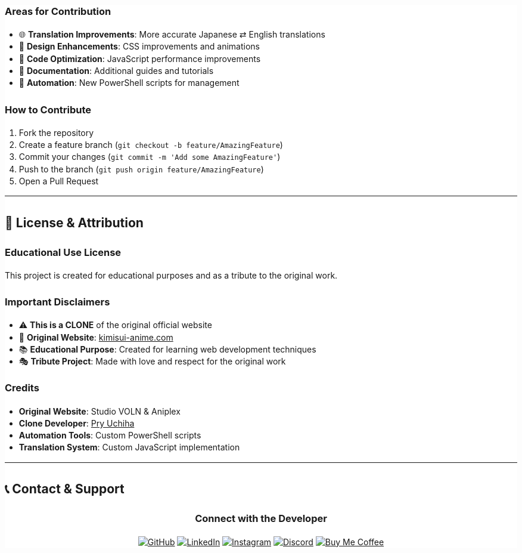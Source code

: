 ### **Areas for Contribution**
- 🌐 **Translation Improvements**: More accurate Japanese ⇄ English translations
- 🎨 **Design Enhancements**: CSS improvements and animations
- 🔧 **Code Optimization**: JavaScript performance improvements
- 📖 **Documentation**: Additional guides and tutorials
- 🤖 **Automation**: New PowerShell scripts for management

### **How to Contribute**
1. Fork the repository
2. Create a feature branch (`git checkout -b feature/AmazingFeature`)
3. Commit your changes (`git commit -m 'Add some AmazingFeature'`)
4. Push to the branch (`git push origin feature/AmazingFeature`)
5. Open a Pull Request

---

## 📜 **License & Attribution**

### **Educational Use License**
This project is created for educational purposes and as a tribute to the original work.

### **Important Disclaimers**
- ⚠️ **This is a CLONE** of the original official website
- 🔗 **Original Website**: [kimisui-anime.com](https://kimisui-anime.com/)
- 📚 **Educational Purpose**: Created for learning web development techniques
- 🎭 **Tribute Project**: Made with love and respect for the original work

### **Credits**
- **Original Website**: Studio VOLN & Aniplex
- **Clone Developer**: [Pry Uchiha](https://github.com/Priyanshu84iya)
- **Automation Tools**: Custom PowerShell scripts
- **Translation System**: Custom JavaScript implementation

---

## 📞 **Contact & Support**

<div align="center">

### **Connect with the Developer**

[![GitHub](https://img.shields.io/badge/GitHub-100000?style=for-the-badge&logo=github&logoColor=white)](https://github.com/Priyanshu84iya)
[![LinkedIn](https://img.shields.io/badge/LinkedIn-0077B5?style=for-the-badge&logo=linkedin&logoColor=white)](https://www.linkedin.com/in/priyanshu-chaurasiya-8986a833b)
[![Instagram](https://img.shields.io/badge/Instagram-E4405F?style=for-the-badge&logo=instagram&logoColor=white)](https://www.instagram.com/pry_uchiha/)
[![Discord](https://img.shields.io/badge/Discord-7289DA?style=for-the-badge&logo=discord&logoColor=white)](https://discord.com/channels/@me/986668410685521940)
[![Buy Me Coffee](https://img.shields.io/badge/Buy%20Me%20A%20Coffee-FFDD00?style=for-the-badge&logo=buy-me-a-coffee&logoColor=black)](https://coff.ee/priyanshu6o)
